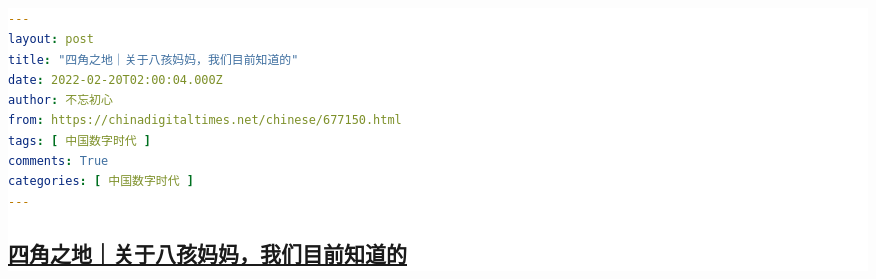 ```yaml
---
layout: post
title: "四角之地｜关于八孩妈妈，我们目前知道的"
date: 2022-02-20T02:00:04.000Z
author: 不忘初心
from: https://chinadigitaltimes.net/chinese/677150.html
tags: [ 中国数字时代 ]
comments: True
categories: [ 中国数字时代 ]
---
```


[四角之地｜关于八孩妈妈，我们目前知道的](https://chinadigitaltimes.net/chinese/677150.html)
------

<div>